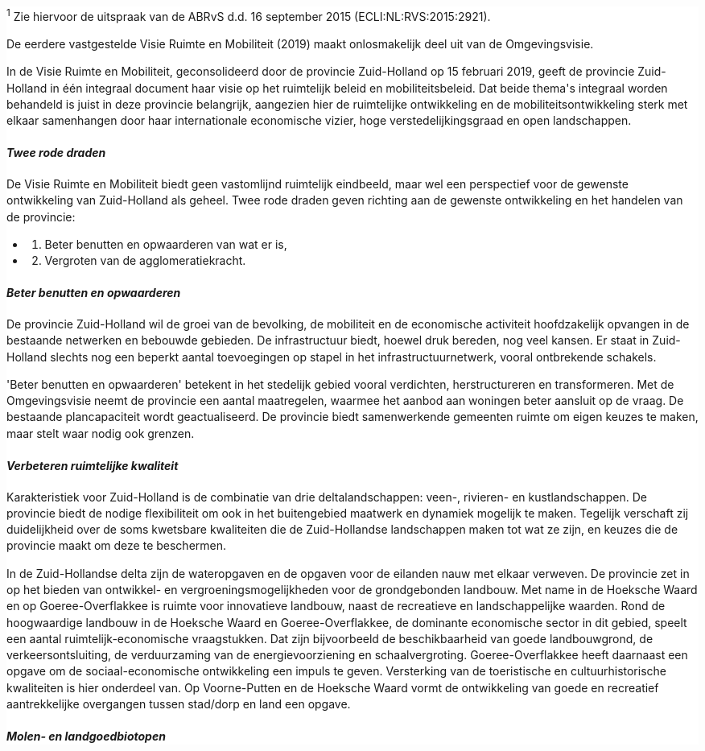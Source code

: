 <sup>1</sup> Zie hiervoor de uitspraak van de ABRvS d.d. 16 september 2015 (ECLI:NL:RVS:2015:2921).

De eerdere vastgestelde Visie Ruimte en Mobiliteit (2019) maakt onlosmakelijk deel uit van de Omgevingsvisie.

In de Visie Ruimte en Mobiliteit, geconsolideerd door de provincie Zuid-Holland op 15 februari 2019, geeft de provincie Zuid-Holland in één integraal document haar visie op het ruimtelijk beleid en mobiliteitsbeleid. Dat beide thema's integraal worden behandeld is juist in deze provincie belangrijk, aangezien hier de ruimtelijke ontwikkeling en de mobiliteitsontwikkeling sterk met elkaar samenhangen door haar internationale economische vizier, hoge verstedelijkingsgraad en open landschappen.

#### *Twee rode draden*

De Visie Ruimte en Mobiliteit biedt geen vastomlijnd ruimtelijk eindbeeld, maar wel een perspectief voor de gewenste ontwikkeling van Zuid-Holland als geheel. Twee rode draden geven richting aan de gewenste ontwikkeling en het handelen van de provincie:

- 1. Beter benutten en opwaarderen van wat er is,
- 2. Vergroten van de agglomeratiekracht.

#### *Beter benutten en opwaarderen*

De provincie Zuid-Holland wil de groei van de bevolking, de mobiliteit en de economische activiteit hoofdzakelijk opvangen in de bestaande netwerken en bebouwde gebieden. De infrastructuur biedt, hoewel druk bereden, nog veel kansen. Er staat in Zuid-Holland slechts nog een beperkt aantal toevoegingen op stapel in het infrastructuurnetwerk, vooral ontbrekende schakels.

'Beter benutten en opwaarderen' betekent in het stedelijk gebied vooral verdichten, herstructureren en transformeren. Met de Omgevingsvisie neemt de provincie een aantal maatregelen, waarmee het aanbod aan woningen beter aansluit op de vraag. De bestaande plancapaciteit wordt geactualiseerd. De provincie biedt samenwerkende gemeenten ruimte om eigen keuzes te maken, maar stelt waar nodig ook grenzen.

#### *Verbeteren ruimtelijke kwaliteit*

Karakteristiek voor Zuid-Holland is de combinatie van drie deltalandschappen: veen-, rivieren- en kustlandschappen. De provincie biedt de nodige flexibiliteit om ook in het buitengebied maatwerk en dynamiek mogelijk te maken. Tegelijk verschaft zij duidelijkheid over de soms kwetsbare kwaliteiten die de Zuid-Hollandse landschappen maken tot wat ze zijn, en keuzes die de provincie maakt om deze te beschermen.

In de Zuid-Hollandse delta zijn de wateropgaven en de opgaven voor de eilanden nauw met elkaar verweven. De provincie zet in op het bieden van ontwikkel- en vergroeningsmogelijkheden voor de grondgebonden landbouw. Met name in de Hoeksche Waard en op Goeree-Overflakkee is ruimte voor innovatieve landbouw, naast de recreatieve en landschappelijke waarden. Rond de hoogwaardige landbouw in de Hoeksche Waard en Goeree-Overflakkee, de dominante economische sector in dit gebied, speelt een aantal ruimtelijk-economische vraagstukken. Dat zijn bijvoorbeeld de beschikbaarheid van goede landbouwgrond, de verkeersontsluiting, de verduurzaming van de energievoorziening en schaalvergroting. Goeree-Overflakkee heeft daarnaast een opgave om de sociaal-economische ontwikkeling een impuls te geven. Versterking van de toeristische en cultuurhistorische kwaliteiten is hier onderdeel van. Op Voorne-Putten en de Hoeksche Waard vormt de ontwikkeling van goede en recreatief aantrekkelijke overgangen tussen stad/dorp en land een opgave.

#### *Molen- en landgoedbiotopen*
